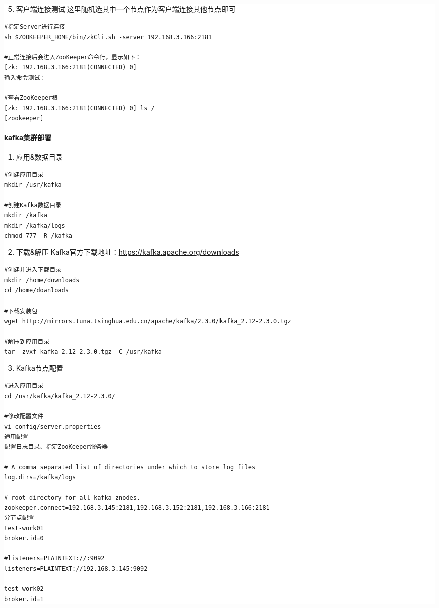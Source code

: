 5. 客户端连接测试
这里随机选其中一个节点作为客户端连接其他节点即可
```
#指定Server进行连接
sh $ZOOKEEPER_HOME/bin/zkCli.sh -server 192.168.3.166:2181

#正常连接后会进入ZooKeeper命令行，显示如下：
[zk: 192.168.3.166:2181(CONNECTED) 0]
输入命令测试：

#查看ZooKeeper根
[zk: 192.168.3.166:2181(CONNECTED) 0] ls /
[zookeeper]
```

#### kafka集群部署
1. 应用&数据目录
```
#创建应用目录
mkdir /usr/kafka

#创建Kafka数据目录
mkdir /kafka
mkdir /kafka/logs
chmod 777 -R /kafka
```

2. 下载&解压
Kafka官方下载地址：https://kafka.apache.org/downloads

```
#创建并进入下载目录
mkdir /home/downloads
cd /home/downloads

#下载安装包
wget http://mirrors.tuna.tsinghua.edu.cn/apache/kafka/2.3.0/kafka_2.12-2.3.0.tgz 

#解压到应用目录
tar -zvxf kafka_2.12-2.3.0.tgz -C /usr/kafka
```

3. Kafka节点配置
```
#进入应用目录
cd /usr/kafka/kafka_2.12-2.3.0/

#修改配置文件
vi config/server.properties
通用配置
配置日志目录、指定ZooKeeper服务器

# A comma separated list of directories under which to store log files
log.dirs=/kafka/logs

# root directory for all kafka znodes.
zookeeper.connect=192.168.3.145:2181,192.168.3.152:2181,192.168.3.166:2181
分节点配置
test-work01
broker.id=0

#listeners=PLAINTEXT://:9092
listeners=PLAINTEXT://192.168.3.145:9092

test-work02
broker.id=1
```